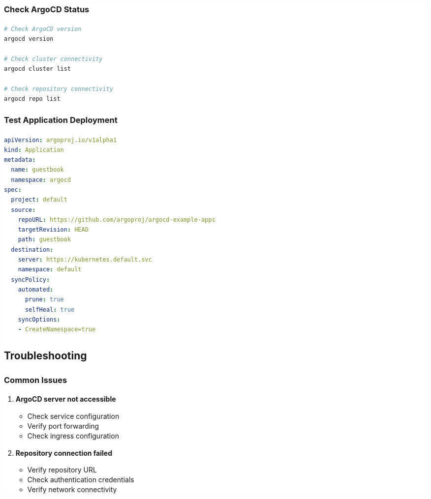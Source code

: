 ### Check ArgoCD Status

```bash
# Check ArgoCD version
argocd version

# Check cluster connectivity
argocd cluster list

# Check repository connectivity
argocd repo list
```

### Test Application Deployment

```yaml
apiVersion: argoproj.io/v1alpha1
kind: Application
metadata:
  name: guestbook
  namespace: argocd
spec:
  project: default
  source:
    repoURL: https://github.com/argoproj/argocd-example-apps
    targetRevision: HEAD
    path: guestbook
  destination:
    server: https://kubernetes.default.svc
    namespace: default
  syncPolicy:
    automated:
      prune: true
      selfHeal: true
    syncOptions:
    - CreateNamespace=true
```

## Troubleshooting

### Common Issues

1. **ArgoCD server not accessible**
   - Check service configuration
   - Verify port forwarding
   - Check ingress configuration

2. **Repository connection failed**
   - Verify repository URL
   - Check authentication credentials
   - Verify network connectivity
